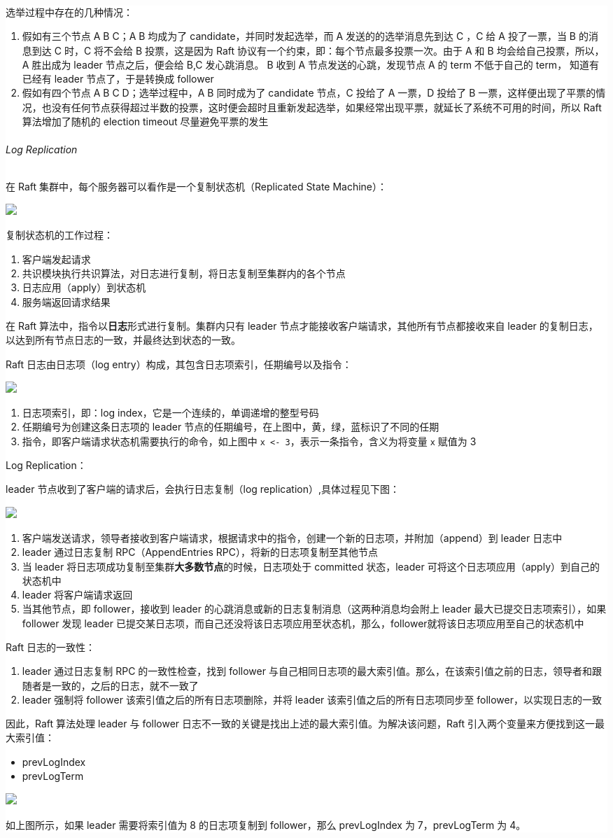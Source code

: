 选举过程中存在的几种情况：

1. 假如有三个节点 A B C；A B 均成为了 candidate，并同时发起选举，而 A 发送的的选举消息先到达 C ，C 给 A 投了一票，当 B 的消息到达 C 时，C 将不会给 B 投票，这是因为 Raft 协议有一个约束，即：每个节点最多投票一次。由于 A 和 B 均会给自己投票，所以，A 胜出成为 leader 节点之后，便会给 B,C 发心跳消息。 B 收到 A 节点发送的心跳，发现节点 A 的 term 不低于自己的 term， 知道有已经有 leader 节点了，于是转换成 follower
2. 假如有四个节点 A B C D；选举过程中，A B 同时成为了 candidate 节点，C 投给了 A 一票，D 投给了 B 一票，这样便出现了平票的情况，也没有任何节点获得超过半数的投票，这时便会超时且重新发起选举，如果经常出现平票，就延长了系统不可用的时间，所以 Raft 算法增加了随机的 election timeout 尽量避免平票的发生

###### Log Replication

在 Raft 集群中，每个服务器可以看作是一个复制状态机（Replicated State Machine）：

![](https://files.mdnice.com/user/19026/dfb1cf5d-dea9-478e-8633-f421e4324064.png)

复制状态机的工作过程：

1. 客户端发起请求
2. 共识模块执行共识算法，对日志进行复制，将日志复制至集群内的各个节点
3. 日志应用（apply）到状态机
4. 服务端返回请求结果

在 Raft 算法中，指令以**日志**形式进行复制。集群内只有 leader 节点才能接收客户端请求，其他所有节点都接收来自 leader 的复制日志，以达到所有节点日志的一致，并最终达到状态的一致。

Raft 日志由日志项（log entry）构成，其包含日志项索引，任期编号以及指令：

![](https://files.mdnice.com/user/19026/33c246f1-4f5a-484c-8df9-dcf46d6c7949.png)

1. 日志项索引，即：log index，它是一个连续的，单调递增的整型号码
2. 任期编号为创建这条日志项的 leader 节点的任期编号，在上图中，黄，绿，蓝标识了不同的任期
3. 指令，即客户端请求状态机需要执行的命令，如上图中 `x <- 3`，表示一条指令，含义为将变量 `x` 赋值为 3

Log Replication：

leader 节点收到了客户端的请求后，会执行日志复制（log replication）,具体过程见下图：

![](https://files.mdnice.com/user/19026/85edcd28-cebb-4713-bd72-0f3cfe43e21d.png)

1. 客户端发送请求，领导者接收到客户端请求，根据请求中的指令，创建一个新的日志项，并附加（append）到 leader 日志中
2. leader 通过日志复制 RPC（AppendEntries RPC），将新的日志项复制至其他节点
3. 当 leader 将日志项成功复制至集群**大多数节点**的时候，日志项处于 committed 状态，leader 可将这个日志项应用（apply）到自己的状态机中
4. leader 将客户端请求返回
5. 当其他节点，即 follower，接收到 leader 的心跳消息或新的日志复制消息（这两种消息均会附上 leader 最大已提交日志项索引），如果 follower 发现 leader 已提交某日志项，而自己还没将该日志项应用至状态机，那么，follower就将该日志项应用至自己的状态机中

Raft 日志的一致性：

1. leader 通过日志复制 RPC 的一致性检查，找到 follower 与自己相同日志项的最大索引值。那么，在该索引值之前的日志，领导者和跟随者是一致的，之后的日志，就不一致了
2. leader 强制将 follower 该索引值之后的所有日志项删除，并将 leader 该索引值之后的所有日志项同步至 follower，以实现日志的一致

因此，Raft 算法处理 leader 与 follower 日志不一致的关键是找出上述的最大索引值。为解决该问题，Raft 引入两个变量来方便找到这一最大索引值：
- prevLogIndex
- prevLogTerm

![](https://files.mdnice.com/user/19026/ee387fb8-48e6-45d6-ab44-a35c10ec3bf7.png)

如上图所示，如果 leader 需要将索引值为 8 的日志项复制到 follower，那么 prevLogIndex 为 7，prevLogTerm 为 4。
